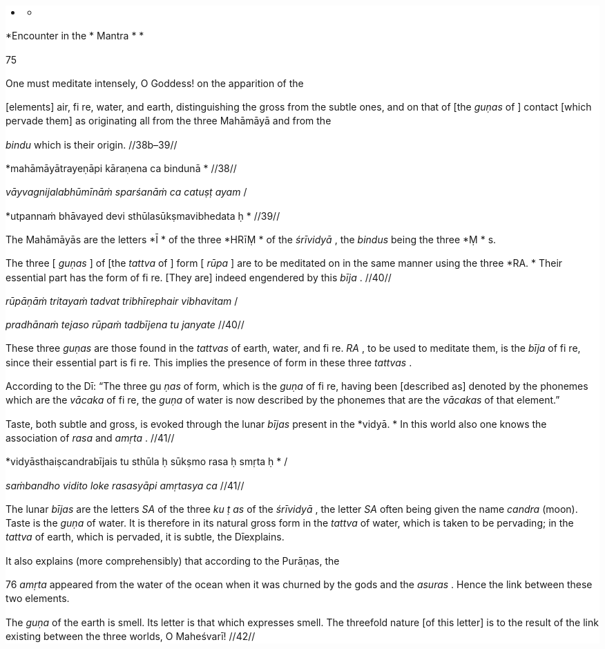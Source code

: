 * *

*Encounter in the * Mantra * *

75

One must meditate intensely, O Goddess\! on the apparition of the 

\[elements\] air, fi re, water, and earth, distinguishing the gross from the subtle ones, and on that of \[the *guṇas* of \] contact \[which pervade them\] as originating all from the three Mahāmāyā and from the 

*bindu* which is their origin. //38b–39// 

*mahāmāyātrayeṇāpi kāraṇena ca bindunā * //38// 

*vāyvagnijalabhūmīnāṁ sparśanāṁ ca catuṣṭ ayam* / 

*utpannaṁ bhāvayed devi sthūlasūkṣmavibhedata ḥ * //39// 

The Mahāmāyās are the letters *Ī * of the three *HRīṂ * of the *śrīvidyā* , the *bindus* being the three *Ṃ * s. 

The three \[ *guṇas* \] of \[the *tattva* of \] form \[ *rūpa* \] are to be meditated on in the same manner using the three *RA. * Their essential part has the form of fi re. \[They are\] indeed engendered by this *bīja* . //40// 

*rūpāṇāṁ tritayaṁ tadvat tribhīrephair vibhavitam* / 

*pradhānaṁ tejaso rūpaṁ tadbījena tu janyate* //40// 

These three *guṇas* are those found in the *tattvas* of earth, water, and fi re. *RA* , to be used to meditate them, is the *bīja* of fi re, since their essential part is fi re. This implies the presence of form in these three *tattvas* . 

According to the Dī: “The three gu *ṇas* of form, which is the *guṇa* of fi re, having been \[described as\] denoted by the phonemes which are the *vācaka* of fi re, the *guṇa* of water is now described by the phonemes that are the *vācakas* of that element.” 

Taste, both subtle and gross, is evoked through the lunar *bījas* present in the *vidyā. * In this world also one knows the association of *rasa* and *amṛta* . //41// 

*vidyāsthaiṣcandrabījais tu sthūla ḥ sūkṣmo rasa ḥ smṛta ḥ * / 

*saṁbandho vidito loke rasasyāpi amṛtasya ca* //41// 

The lunar *bījas* are the letters *SA* of the three *ku ṭ as* of the *śrīvidyā* , the letter *SA* often being given the name *candra* \(moon\). Taste is the *guṇa* of water. It is therefore in its natural gross form in the *tattva* of water, which is taken to be pervading; in the *tattva* of earth, which is pervaded, it is subtle, the Dīexplains. 

It also explains \(more comprehensibly\) that according to the Purāṇas, the 

76
*amṛta* appeared from the water of the ocean when it was churned by the gods and the *asuras* . Hence the link between these two elements. 

The *guṇa* of the earth is smell. Its letter is that which expresses smell. The threefold nature \[of this letter\] is to the result of the link existing between the three worlds, O Maheśvarī\! //42// 
